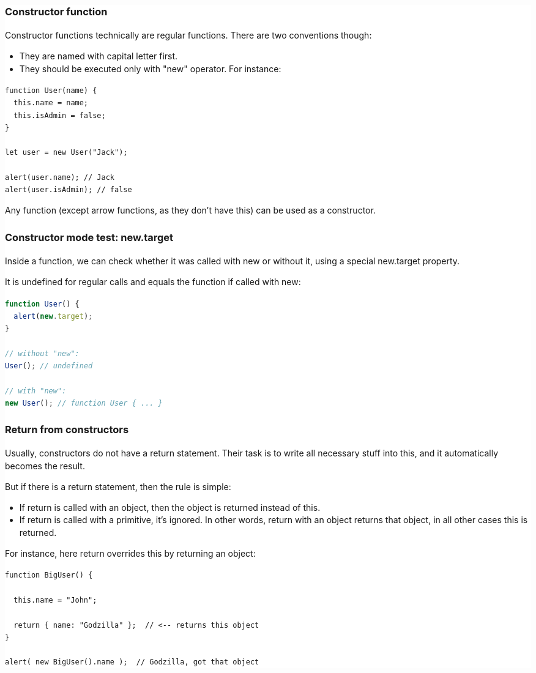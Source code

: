 ### Constructor function
Constructor functions technically are regular functions. There are two conventions though:

- They are named with capital letter first.
- They should be executed only with "new" operator.
For instance:
```JS
function User(name) {
  this.name = name;
  this.isAdmin = false;
}

let user = new User("Jack");

alert(user.name); // Jack
alert(user.isAdmin); // false
```

Any function (except arrow functions, as they don’t have this) can be used as a constructor. 

### Constructor mode test: new.target

Inside a function, we can check whether it was called with new or without it, using a special new.target property.

It is undefined for regular calls and equals the function if called with new:
```js
function User() {
  alert(new.target);
}

// without "new":
User(); // undefined

// with "new":
new User(); // function User { ... }
```

### Return from constructors
Usually, constructors do not have a return statement. Their task is to write all necessary stuff into this, and it automatically becomes the result.

But if there is a return statement, then the rule is simple:

- If return is called with an object, then the object is returned instead of this.
- If return is called with a primitive, it’s ignored.
In other words, return with an object returns that object, in all other cases this is returned.

For instance, here return overrides this by returning an object:
```JS
function BigUser() {

  this.name = "John";

  return { name: "Godzilla" };  // <-- returns this object
}

alert( new BigUser().name );  // Godzilla, got that object
```

